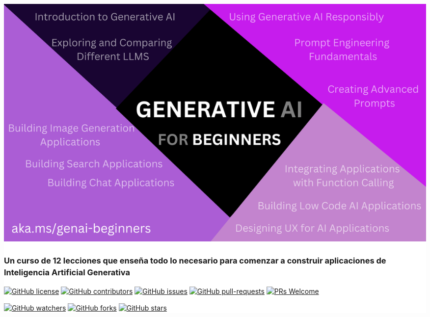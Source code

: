 ![Inteligencia Artificial Generativa para Principiantes](../../images/repository-thumbnail.png?wt.mc_idstudentamb_409460)

### Un curso de 12 lecciones que enseña todo lo necesario para comenzar a construir aplicaciones de Inteligencia Artificial Generativa

[![GitHub license](https://img.shields.io/github/license/microsoft/Generative-AI-For-Beginners.svg)](https://github.com/microsoft/Generative-AI-For-Beginners/blob/master/LICENSE?wt.mc_idstudentamb_409460)
[![GitHub contributors](https://img.shields.io/github/contributors/microsoft/Generative-AI-For-Beginners.svg)](https://GitHub.com/microsoft/Generative-AI-For-Beginners/graphs/contributors/?wt.mc_idstudentamb_409460)
[![GitHub issues](https://img.shields.io/github/issues/microsoft/Generative-AI-For-Beginners.svg)](https://GitHub.com/microsoft/Generative-AI-For-Beginners/issues/?wt.mc_idstudentamb_409460)
[![GitHub pull-requests](https://img.shields.io/github/issues-pr/microsoft/Generative-AI-For-Beginners.svg)](https://GitHub.com/microsoft/Generative-AI-For-Beginners/pulls/?wt.mc_idstudentamb_409460)
[![PRs Welcome](https://img.shields.io/badge/PRs-welcome-brightgreen.svg?style=flat-square)](http://makeapullrequest.com?wt.mc_idstudentamb_409460)

[![GitHub watchers](https://img.shields.io/github/watchers/microsoft/Generative-AI-For-Beginners.svg?style=social&label=Watch)](https://GitHub.com/microsoft/Generative-AI-For-Beginners/watchers/?wt.mc_idstudentamb_409460)
[![GitHub forks](https://img.shields.io/github/forks/microsoft/Generative-AI-For-Beginners.svg?style=social&label=Fork)](https://GitHub.com/microsoft/Generative-AI-For-Beginners/network/?wt.mc_idstudentamb_409460)
[![GitHub stars](https://img.shields.io/github/stars/microsoft/Generative-AI-For-Beginners.svg?style=social&label=Star)](https://GitHub.com/microsoft/Generative-AI-For-Beginners/stargazers/?wt.mc_idstudentamb_409460)
